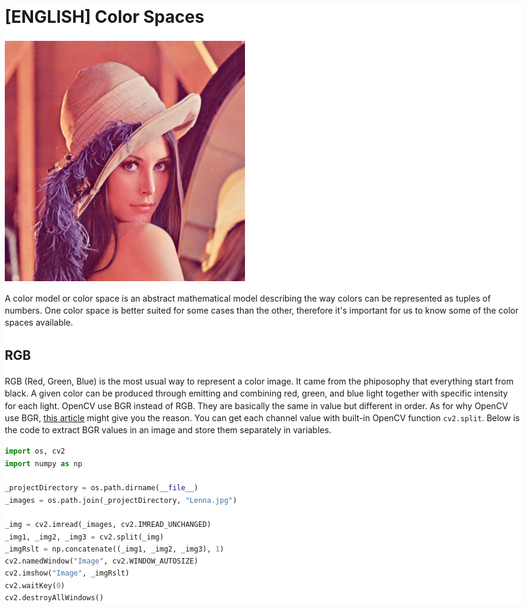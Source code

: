 # [ENGLISH] Color Spaces

<img src="/images/Lenna.jpg" height="400">

A color model or color space is an abstract mathematical model describing the way colors can be represented as tuples of numbers. One color space is better suited for some cases than the other, therefore it's important for us to know some of the color spaces available.

## RGB
RGB (Red, Green, Blue) is the most usual way to represent a color image. It came from the phiposophy that everything start from black. A given color can be produced through emitting and combining red, green, and blue light together with specific intensity for each light. OpenCV use BGR instead of RGB. They are basically the same in value but different in order. As for why OpenCV use BGR, [this article](https://www.learnopencv.com/why-does-opencv-use-bgr-color-format/) might give you the reason. You can get each channel value with built-in OpenCV function ```cv2.split```. Below is the code to extract BGR values in an image and store them separately in variables.
```python
import os, cv2
import numpy as np

_projectDirectory = os.path.dirname(__file__)
_images = os.path.join(_projectDirectory, "Lenna.jpg")

_img = cv2.imread(_images, cv2.IMREAD_UNCHANGED)
_img1, _img2, _img3 = cv2.split(_img)
_imgRslt = np.concatenate((_img1, _img2, _img3), 1)
cv2.namedWindow("Image", cv2.WINDOW_AUTOSIZE)
cv2.imshow("Image", _imgRslt)
cv2.waitKey(0)
cv2.destroyAllWindows()
```
